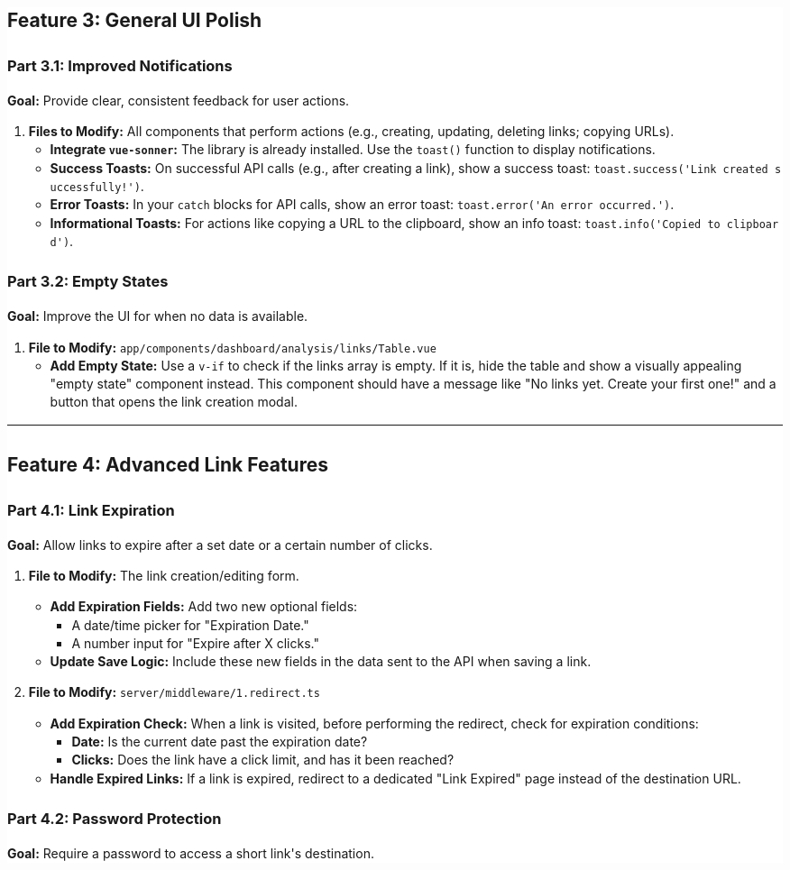 
## Feature 3: General UI Polish

### Part 3.1: Improved Notifications

**Goal:** Provide clear, consistent feedback for user actions.

1.  **Files to Modify:** All components that perform actions (e.g., creating, updating, deleting links; copying URLs).
    *   **Integrate `vue-sonner`:** The library is already installed. Use the `toast()` function to display notifications.
    *   **Success Toasts:** On successful API calls (e.g., after creating a link), show a success toast: `toast.success('Link created successfully!')`.
    *   **Error Toasts:** In your `catch` blocks for API calls, show an error toast: `toast.error('An error occurred.')`.
    *   **Informational Toasts:** For actions like copying a URL to the clipboard, show an info toast: `toast.info('Copied to clipboard')`.

### Part 3.2: Empty States

**Goal:** Improve the UI for when no data is available.

1.  **File to Modify:** `app/components/dashboard/analysis/links/Table.vue`
    *   **Add Empty State:** Use a `v-if` to check if the links array is empty. If it is, hide the table and show a visually appealing "empty state" component instead. This component should have a message like "No links yet. Create your first one!" and a button that opens the link creation modal.

---

## Feature 4: Advanced Link Features

### Part 4.1: Link Expiration

**Goal:** Allow links to expire after a set date or a certain number of clicks.

1.  **File to Modify:** The link creation/editing form.
    *   **Add Expiration Fields:** Add two new optional fields:
        *   A date/time picker for "Expiration Date."
        *   A number input for "Expire after X clicks."
    *   **Update Save Logic:** Include these new fields in the data sent to the API when saving a link.

2.  **File to Modify:** `server/middleware/1.redirect.ts`
    *   **Add Expiration Check:** When a link is visited, before performing the redirect, check for expiration conditions:
        *   **Date:** Is the current date past the expiration date?
        *   **Clicks:** Does the link have a click limit, and has it been reached?
    *   **Handle Expired Links:** If a link is expired, redirect to a dedicated "Link Expired" page instead of the destination URL.

### Part 4.2: Password Protection

**Goal:** Require a password to access a short link's destination.

